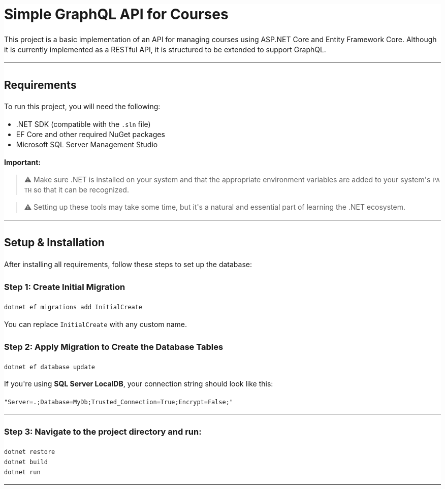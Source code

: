 # Simple GraphQL API for Courses

This project is a basic implementation of an API for managing courses using ASP.NET Core and Entity Framework Core. Although it is currently implemented as a RESTful API, it is structured to be extended to support GraphQL.

---

## Requirements

To run this project, you will need the following:

- .NET SDK (compatible with the `.sln` file)
- EF Core and other required NuGet packages
- Microsoft SQL Server Management Studio

**Important:**  
> ⚠ Make sure .NET is installed on your system and that the appropriate environment variables are added to your system's `PATH` so that it can be recognized.

> ⚠ Setting up these tools may take some time, but it's a natural and essential part of learning the .NET ecosystem.

---

## Setup & Installation

After installing all requirements, follow these steps to set up the database:

### Step 1: Create Initial Migration

```bash
dotnet ef migrations add InitialCreate
```

You can replace `InitialCreate` with any custom name.

### Step 2: Apply Migration to Create the Database Tables

```bash
dotnet ef database update
```

If you're using **SQL Server LocalDB**, your connection string should look like this:

```
"Server=.;Database=MyDb;Trusted_Connection=True;Encrypt=False;"
```

---

### Step 3: Navigate to the project directory and run:

```bash
dotnet restore
dotnet build
dotnet run
```

---